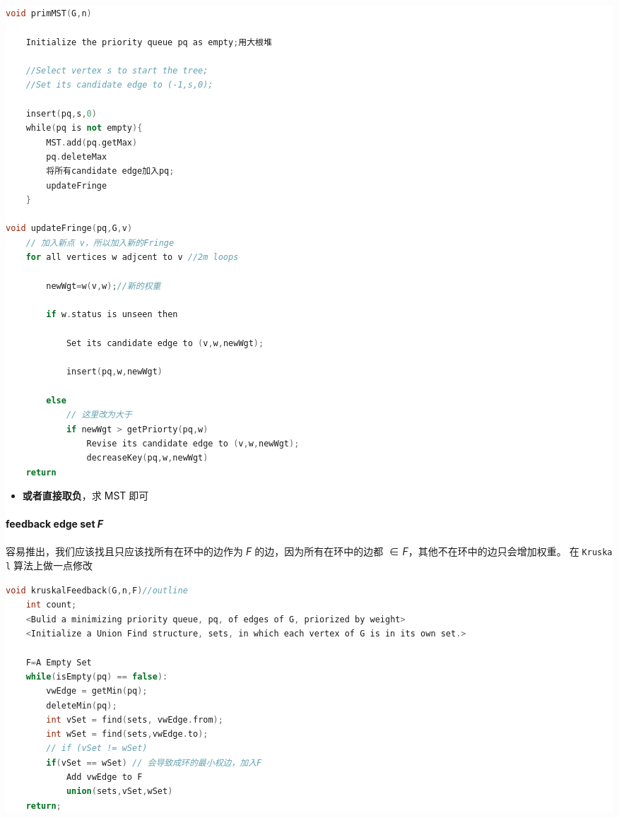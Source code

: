 ```cpp
void primMST(G,n)

    Initialize the priority queue pq as empty;用大根堆

    //Select vertex s to start the tree;
    //Set its candidate edge to (-1,s,0);

    insert(pq,s,0)
    while(pq is not empty){
    	MST.add(pq.getMax)
    	pq.deleteMax
    	将所有candidate edge加入pq;
    	updateFringe
    }

void updateFringe(pq,G,v)
	// 加入新点 v，所以加入新的Fringe
    for all vertices w adjcent to v //2m loops

        newWgt=w(v,w);//新的权重

        if w.status is unseen then

            Set its candidate edge to (v,w,newWgt);

            insert(pq,w,newWgt)

        else
        	// 这里改为大于
            if newWgt > getPriorty(pq,w)
                Revise its candidate edge to (v,w,newWgt);
                decreaseKey(pq,w,newWgt)
    return
```

- **或者直接取负**，求 MST 即可

#### feedback edge set $F$
容易推出，我们应该找且只应该找所有在环中的边作为 $F$ 的边，因为所有在环中的边都 $\in F$，其他不在环中的边只会增加权重。
在 `Kruskal` 算法上做一点修改
```cpp
void kruskalFeedback(G,n,F)//outline
	int count;
	<Bulid a minimizing priority queue, pq, of edges of G, priorized by weight>
	<Initialize a Union Find structure, sets, in which each vertex of G is in its own set.>
	
	F=A Empty Set
	while(isEmpty(pq) == false):
		vwEdge = getMin(pq);
		deleteMin(pq);
		int vSet = find(sets, vwEdge.from);
		int wSet = find(sets,vwEdge.to);
		// if (vSet != wSet) 
		if(vSet == wSet) // 会导致成环的最小权边，加入F
			Add vwEdge to F
			union(sets,vSet,wSet)
	return;
```
